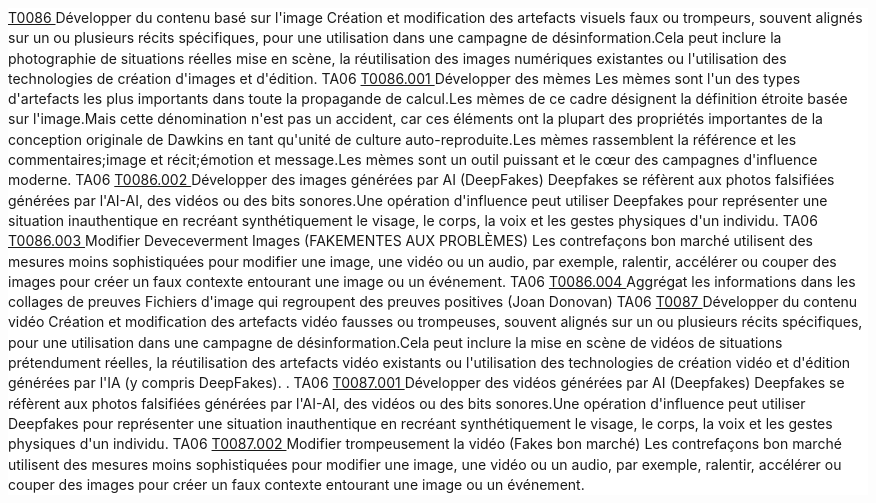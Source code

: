 <tr>
<td> <a href="techniques/T0086.md"> T0086 </a> </td><TD> Développer du contenu basé sur l'image </td>
<TD> Création et modification des artefacts visuels faux ou trompeurs, souvent alignés sur un ou plusieurs récits spécifiques, pour une utilisation dans une campagne de désinformation.Cela peut inclure la photographie de situations réelles mise en scène, la réutilisation des images numériques existantes ou l'utilisation des technologies de création d'images et d'édition. </td>
<TD> TA06 </TD>
</tr>
<tr>
<td> <a href="techniques/T0086.001.md"> T0086.001 </a> </td>
<TD> Développer des mèmes </td>
<TD> Les mèmes sont l'un des types d'artefacts les plus importants dans toute la propagande de calcul.Les mèmes de ce cadre désignent la définition étroite basée sur l'image.Mais cette dénomination n'est pas un accident, car ces éléments ont la plupart des propriétés importantes de la conception originale de Dawkins en tant qu'unité de culture auto-reproduite.Les mèmes rassemblent la référence et les commentaires;image et récit;émotion et message.Les mèmes sont un outil puissant et le cœur des campagnes d'influence moderne. </td>
<TD> TA06 </TD>
</tr>
<tr><td> <a href="techniques/T0086.002.md"> T0086.002 </a> </td>
<TD> Développer des images générées par AI (DeepFakes) </td>
<TD> Deepfakes se réfèrent aux photos falsifiées générées par l'AI-AI, des vidéos ou des bits sonores.Une opération d'influence peut utiliser Deepfakes pour représenter une situation inauthentique en recréant synthétiquement le visage, le corps, la voix et les gestes physiques d'un individu. </td>
<TD> TA06 </TD>
</tr>
<tr>
<td> <a href="techniques/T0086.003.md"> T0086.003 </a> </td>
<TD> Modifier Deveceverment Images (FAKEMENTES AUX PROBLÈMES) </TD>
<TD> Les contrefaçons bon marché utilisent des mesures moins sophistiquées pour modifier une image, une vidéo ou un audio, par exemple, ralentir, accélérer ou couper des images pour créer un faux contexte entourant une image ou un événement. </td>
<TD> TA06 </TD>
</tr>
<tr>
<td> <a href="techniques/T0086.004.md"> T0086.004 </a> </td>
<TD> Aggrégat les informations dans les collages de preuves </td>
<TD> Fichiers d'image qui regroupent des preuves positives (Joan Donovan) </td>
<TD> TA06 </TD>
</tr>
<tr>
<td> <a href="techniques/T0087.md"> T0087 </a> </td>
<TD> Développer du contenu vidéo </td><TD> Création et modification des artefacts vidéo fausses ou trompeuses, souvent alignés sur un ou plusieurs récits spécifiques, pour une utilisation dans une campagne de désinformation.Cela peut inclure la mise en scène de vidéos de situations prétendument réelles, la réutilisation des artefacts vidéo existants ou l'utilisation des technologies de création vidéo et d'édition générées par l'IA (y compris DeepFakes). </td>.
<TD> TA06 </TD>
</tr>
<tr>
<td> <a href="techniques/T0087.001.md"> T0087.001 </a> </td>
<TD> Développer des vidéos générées par AI (Deepfakes) </td>
<TD> Deepfakes se réfèrent aux photos falsifiées générées par l'AI-AI, des vidéos ou des bits sonores.Une opération d'influence peut utiliser Deepfakes pour représenter une situation inauthentique en recréant synthétiquement le visage, le corps, la voix et les gestes physiques d'un individu. </td>
<TD> TA06 </TD>
</tr>
<tr>
<td> <a href="techniques/T0087.002.md"> T0087.002 </a> </td>
<TD> Modifier trompeusement la vidéo (Fakes bon marché) </td><TD> Les contrefaçons bon marché utilisent des mesures moins sophistiquées pour modifier une image, une vidéo ou un audio, par exemple, ralentir, accélérer ou couper des images pour créer un faux contexte entourant une image ou un événement. </td>